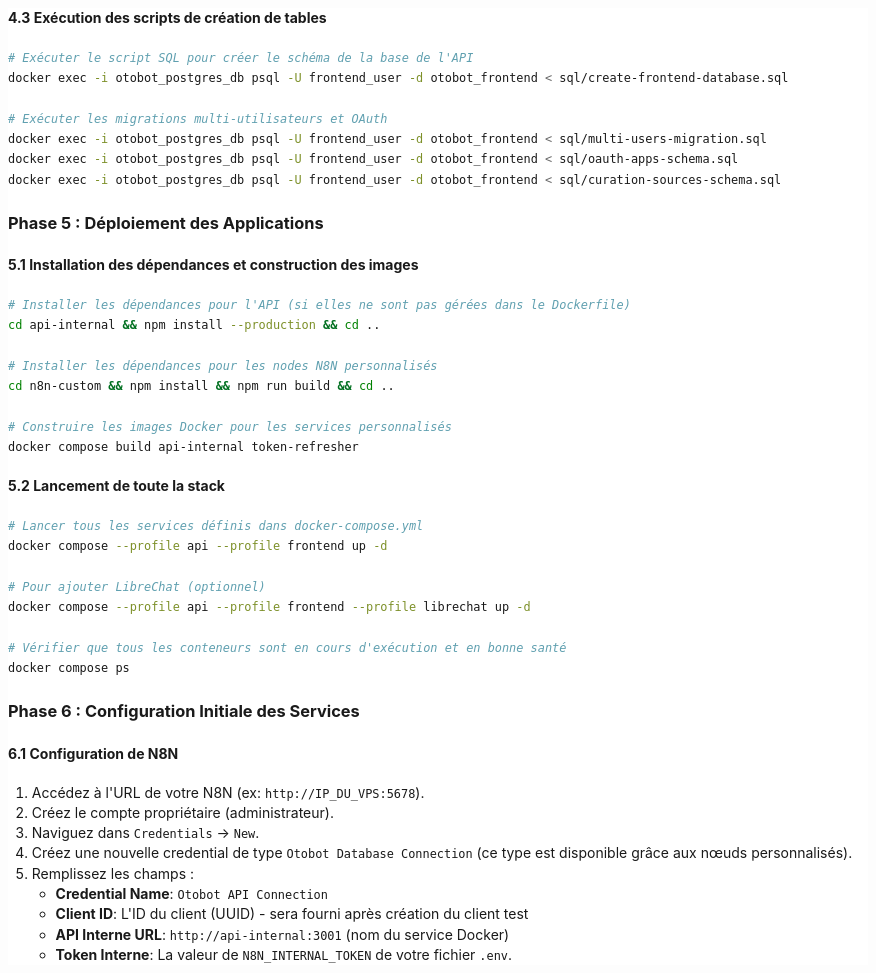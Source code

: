#### **4.3 Exécution des scripts de création de tables**

```bash
# Exécuter le script SQL pour créer le schéma de la base de l'API
docker exec -i otobot_postgres_db psql -U frontend_user -d otobot_frontend < sql/create-frontend-database.sql

# Exécuter les migrations multi-utilisateurs et OAuth
docker exec -i otobot_postgres_db psql -U frontend_user -d otobot_frontend < sql/multi-users-migration.sql
docker exec -i otobot_postgres_db psql -U frontend_user -d otobot_frontend < sql/oauth-apps-schema.sql
docker exec -i otobot_postgres_db psql -U frontend_user -d otobot_frontend < sql/curation-sources-schema.sql
```

### **Phase 5 : Déploiement des Applications**

#### **5.1 Installation des dépendances et construction des images**

```bash
# Installer les dépendances pour l'API (si elles ne sont pas gérées dans le Dockerfile)
cd api-internal && npm install --production && cd ..

# Installer les dépendances pour les nodes N8N personnalisés
cd n8n-custom && npm install && npm run build && cd ..

# Construire les images Docker pour les services personnalisés
docker compose build api-internal token-refresher
```

#### **5.2 Lancement de toute la stack**

```bash
# Lancer tous les services définis dans docker-compose.yml
docker compose --profile api --profile frontend up -d

# Pour ajouter LibreChat (optionnel)
docker compose --profile api --profile frontend --profile librechat up -d

# Vérifier que tous les conteneurs sont en cours d'exécution et en bonne santé
docker compose ps
```

### **Phase 6 : Configuration Initiale des Services**

#### **6.1 Configuration de N8N**

1. Accédez à l'URL de votre N8N (ex: `http://IP_DU_VPS:5678`).
2. Créez le compte propriétaire (administrateur).
3. Naviguez dans `Credentials` -> `New`.
4. Créez une nouvelle credential de type `Otobot Database Connection` (ce type est disponible grâce aux nœuds personnalisés).
5. Remplissez les champs :
   * **Credential Name**: `Otobot API Connection`
   * **Client ID**: L'ID du client (UUID) - sera fourni après création du client test
   * **API Interne URL**: `http://api-internal:3001` (nom du service Docker)
   * **Token Interne**: La valeur de `N8N_INTERNAL_TOKEN` de votre fichier `.env`.
